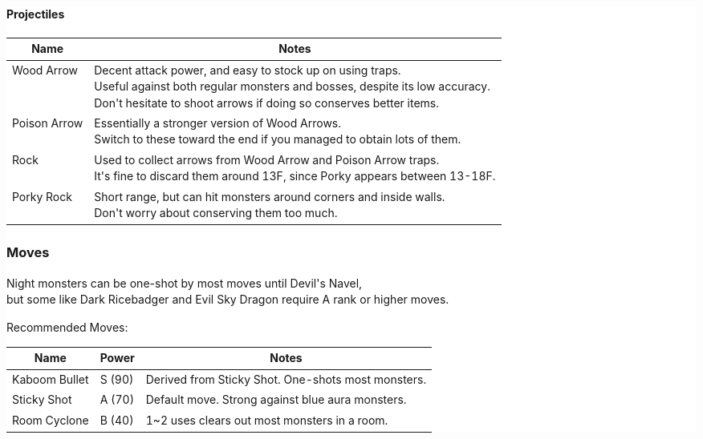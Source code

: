 #### Projectiles

<table class="dungeonTable">
  <thead>
    <tr>
      <th>Name</th>
      <th>Notes</th>
    </tr>
  </thead>
  <tbody>
    <tr>
      <td class="highlightGray">Wood Arrow</td>
      <td>Decent attack power, and easy to stock up on using traps.<br/>Useful against both regular monsters and bosses, despite its low accuracy.<br/>Don't hesitate to shoot arrows if doing so conserves better items.</td>
    </tr>
    <tr>
      <td class="highlightGray">Poison Arrow</td>
      <td>Essentially a stronger version of Wood Arrows.<br/>Switch to these toward the end if you managed to obtain lots of them.</td>
    </tr>
    <tr>
      <td class="highlightGray">Rock</td>
      <td>Used to collect arrows from Wood Arrow and Poison Arrow traps.<br/>It's fine to discard them around 13F, since Porky appears between 13-18F.</td>
    </tr>
    <tr>
      <td class="highlightGray">Porky Rock</td>
      <td>Short range, but can hit monsters around corners and inside walls.<br/>Don't worry about conserving them too much.</td>
    </tr>
  </tbody>
</table>

### Moves

Night monsters can be one-shot by most moves until Devil's Navel,<br/>but some like Dark Ricebadger and Evil Sky Dragon require A rank or higher moves.

Recommended Moves:

<table class="dungeonTable">
  <thead>
    <tr>
      <th>Name</th>
      <th>Power</th>
      <th>Notes</th>
    </tr>
  </thead>
  <tbody>
    <tr>
      <td class="highlightGray">Kaboom Bullet</td>
      <td>S (90)</td>
      <td>Derived from Sticky Shot. One-shots most monsters.</td>
    </tr>
    <tr>
      <td class="highlightGray">Sticky Shot</td>
      <td>A (70)</td>
      <td>Default move. Strong against blue aura monsters.</td>
    </tr>
    <tr>
      <td class="highlightGray">Room Cyclone</td>
      <td>B (40)</td>
      <td>1~2 uses clears out most monsters in a room.</td>
    </tr>